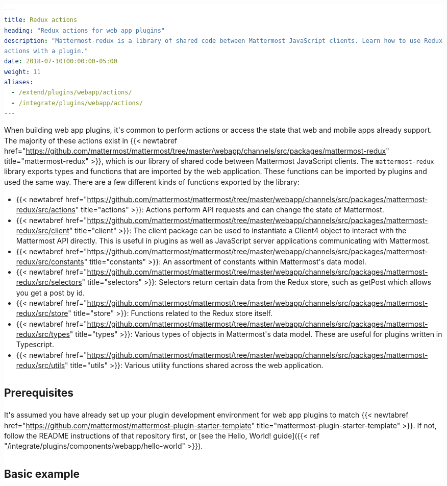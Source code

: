 ```yaml
---
title: Redux actions
heading: "Redux actions for web app plugins"
description: "Mattermost-redux is a library of shared code between Mattermost JavaScript clients. Learn how to use Redux actions with a plugin."
date: 2018-07-10T00:00:00-05:00
weight: 11
aliases:
  - /extend/plugins/webapp/actions/
  - /integrate/plugins/webapp/actions/
---
```


When building web app plugins, it's common to perform actions or access the state that web and mobile apps already support. The majority of these actions exist in {{< newtabref href="https://github.com/mattermost/mattermost/tree/master/webapp/channels/src/packages/mattermost-redux" title="mattermost-redux" >}}, which is our library of shared code between Mattermost JavaScript clients. The `mattermost-redux` library exports types and functions that are imported by the web application. These functions can be imported by plugins and used the same way. There are a few different kinds of functions exported by the library:

* {{< newtabref href="https://github.com/mattermost/mattermost/tree/master/webapp/channels/src/packages/mattermost-redux/src/actions" title="actions" >}}: Actions perform API requests and can change the state of Mattermost.
* {{< newtabref href="https://github.com/mattermost/mattermost/tree/master/webapp/channels/src/packages/mattermost-redux/src/client" title="client" >}}: The client package can be used to instantiate a Client4 object to interact with the Mattermost API directly. This is useful in plugins as well as JavaScript server applications communicating with Mattermost.
* {{< newtabref href="https://github.com/mattermost/mattermost/tree/master/webapp/channels/src/packages/mattermost-redux/src/constants" title="constants" >}}: An assortment of constants within Mattermost's data model.
* {{< newtabref href="https://github.com/mattermost/mattermost/tree/master/webapp/channels/src/packages/mattermost-redux/src/selectors" title="selectors" >}}: Selectors return certain data from the Redux store, such as getPost which allows you get a post by id.
* {{< newtabref href="https://github.com/mattermost/mattermost/tree/master/webapp/channels/src/packages/mattermost-redux/src/store" title="store" >}}: Functions related to the Redux store itself.
* {{< newtabref href="https://github.com/mattermost/mattermost/tree/master/webapp/channels/src/packages/mattermost-redux/src/types" title="types" >}}: Various types of objects in Mattermost's data model. These are useful for plugins written in Typescript.
* {{< newtabref href="https://github.com/mattermost/mattermost/tree/master/webapp/channels/src/packages/mattermost-redux/src/utils" title="utils" >}}: Various utility functions shared across the web application.

## Prerequisites

It's assumed you have already set up your plugin development environment for web app plugins to match {{< newtabref href="https://github.com/mattermost/mattermost-plugin-starter-template" title="mattermost-plugin-starter-template" >}}. If not, follow the README instructions of that repository first, or [see the Hello, World! guide]({{< ref "/integrate/plugins/components/webapp/hello-world" >}}).

## Basic example
